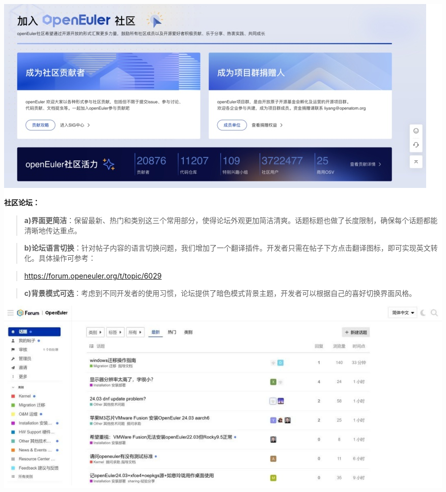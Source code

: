 
![IMG\_273](./media/image19.png)



**社区论坛：**



> **a)界面更简洁**：保留最新、热门和类别这三个常用部分，使得论坛外观更加简洁清爽。话题标题也做了长度限制，确保每个话题都能清晰地传达重点。


> **b)论坛语言切换**：针对帖子内容的语言切换问题，我们增加了一个翻译插件。开发者只需在帖子下方点击翻译图标，即可实现英文转化。具体操作可参考：


> https://forum.openeuler.org/t/topic/6029



> **c)背景模式可选**：考虑到不同开发者的使用习惯，论坛提供了暗色模式背景主题，开发者可以根据自己的喜好切换界面风格。


![IMG\_275](./media/image20.jpeg)
